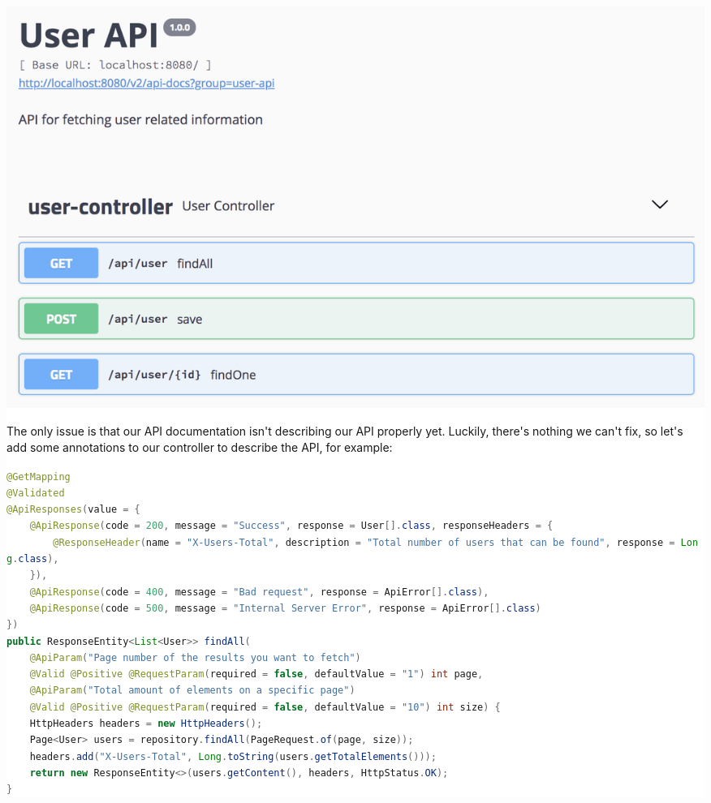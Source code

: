![Screenshot of our API within Swagger UI](images/Screenshot-2018-06-22-17.35.19.png)

The only issue is that our API documentation isn't describing our API properly yet. Luckily, there's nothing we can't fix, so let's add some annotations to our controller to describe the API, for example:

```java
@GetMapping
@Validated
@ApiResponses(value = {
    @ApiResponse(code = 200, message = "Success", response = User[].class, responseHeaders = {
        @ResponseHeader(name = "X-Users-Total", description = "Total number of users that can be found", response = Long.class),
    }),
    @ApiResponse(code = 400, message = "Bad request", response = ApiError[].class),
    @ApiResponse(code = 500, message = "Internal Server Error", response = ApiError[].class)
})
public ResponseEntity<List<User>> findAll(
    @ApiParam("Page number of the results you want to fetch")
    @Valid @Positive @RequestParam(required = false, defaultValue = "1") int page,
    @ApiParam("Total amount of elements on a specific page")
    @Valid @Positive @RequestParam(required = false, defaultValue = "10") int size) {
    HttpHeaders headers = new HttpHeaders();
    Page<User> users = repository.findAll(PageRequest.of(page, size));
    headers.add("X-Users-Total", Long.toString(users.getTotalElements()));
    return new ResponseEntity<>(users.getContent(), headers, HttpStatus.OK);
}
```
